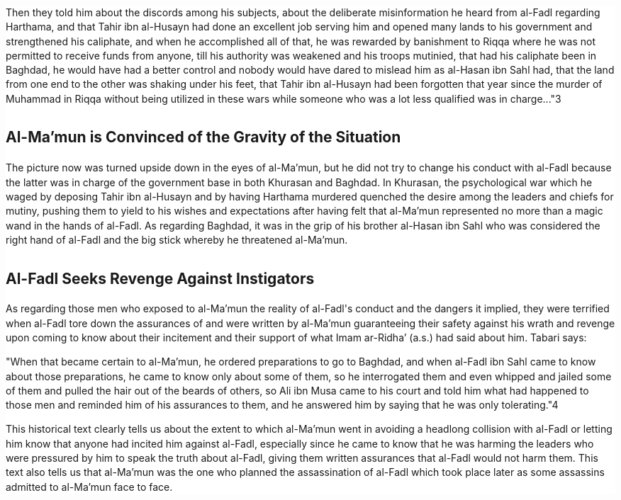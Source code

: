 Then they told him about the discords among his subjects, about the
deliberate misinformation he heard from al-Fadl regarding Harthama, and
that Tahir ibn al-Husayn had done an excellent job serving him and
opened many lands to his government and strengthened his caliphate, and
when he accomplished all of that, he was rewarded by banishment to Riqqa
where he was not permitted to receive funds from anyone, till his
authority was weakened and his troops mutinied, that had his caliphate
been in Baghdad, he would have had a better control and nobody would
have dared to mislead him as al-Hasan ibn Sahl had, that the land from
one end to the other was shaking under his feet, that Tahir ibn
al-Husayn had been forgotten that year since the murder of Muhammad in
Riqqa without being utilized in these wars while someone who was a lot
less qualified was in charge..."3

Al-Ma’mun is Convinced of the Gravity of the Situation
------------------------------------------------------

The picture now was turned upside down in the eyes of al-Ma’mun, but he
did not try to change his conduct with al-Fadl because the latter was in
charge of the government base in both Khurasan and Baghdad. In Khurasan,
the psychological war which he waged by deposing Tahir ibn al-Husayn and
by having Harthama murdered quenched the desire among the leaders and
chiefs for mutiny, pushing them to yield to his wishes and expectations
after having felt that al-Ma’mun represented no more than a magic wand
in the hands of al-Fadl. As regarding Baghdad, it was in the grip of his
brother al-Hasan ibn Sahl who was considered the right hand of al-Fadl
and the big stick whereby he threatened al-Ma’mun.

Al-Fadl Seeks Revenge Against Instigators
-----------------------------------------

As regarding those men who exposed to al-Ma’mun the reality of al-Fadl's
conduct and the dangers it implied, they were terrified when al-Fadl
tore down the assurances of and were written by al-Ma’mun guaranteeing
their safety against his wrath and revenge upon coming to know about
their incitement and their support of what Imam ar-Ridha’ (a.s.) had
said about him. Tabari says:

"When that became certain to al-Ma’mun, he ordered preparations to go to
Baghdad, and when al-Fadl ibn Sahl came to know about those
preparations, he came to know only about some of them, so he
interrogated them and even whipped and jailed some of them and pulled
the hair out of the beards of others, so Ali ibn Musa came to his court
and told him what had happened to those men and reminded him of his
assurances to them, and he answered him by saying that he was only
tolerating."4

This historical text clearly tells us about the extent to which
al-Ma’mun went in avoiding a headlong collision with al-Fadl or letting
him know that anyone had incited him against al-Fadl, especially since
he came to know that he was harming the leaders who were pressured by
him to speak the truth about al-Fadl, giving them written assurances
that al-Fadl would not harm them. This text also tells us that al-Ma’mun
was the one who planned the assassination of al-Fadl which took place
later as some assassins admitted to al-Ma’mun face to face.
